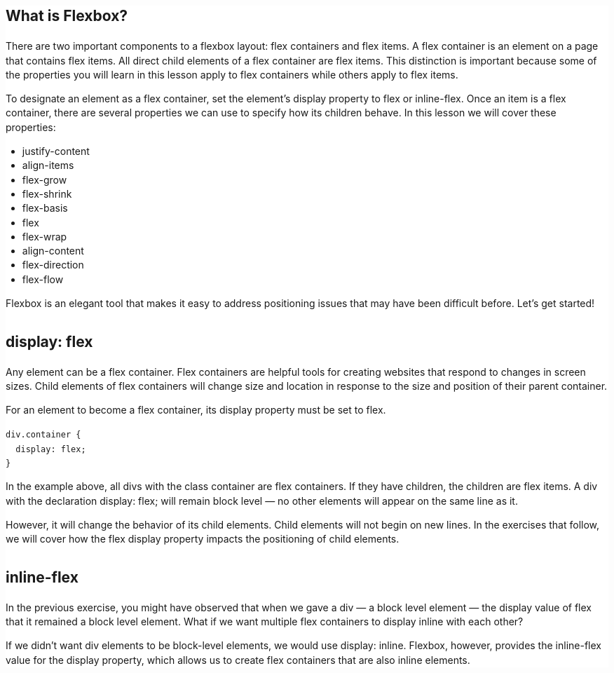 ## What is Flexbox?

There are two important components to a flexbox layout: flex containers and flex items. A flex container is an element on a page that contains flex items. All direct child elements of a flex container are flex items. This distinction is important because some of the properties you will learn in this lesson apply to flex containers while others apply to flex items.

To designate an element as a flex container, set the element’s display property to flex or inline-flex. Once an item is a flex container, there are several properties we can use to specify how its children behave. In this lesson we will cover these properties:

- justify-content
- align-items
- flex-grow
- flex-shrink
- flex-basis
- flex
- flex-wrap
- align-content
- flex-direction
- flex-flow

Flexbox is an elegant tool that makes it easy to address positioning issues that may have been difficult before. Let’s get started!

## display: flex
Any element can be a flex container. Flex containers are helpful tools for creating websites that respond to changes in screen sizes. Child elements of flex containers will change size and location in response to the size and position of their parent container.

For an element to become a flex container, its display property must be set to flex.

```
div.container {
  display: flex;
}
```
In the example above, all divs with the class container are flex containers. If they have children, the children are flex items. A div with the declaration display: flex; will remain block level — no other elements will appear on the same line as it.

However, it will change the behavior of its child elements. Child elements will not begin on new lines. In the exercises that follow, we will cover how the flex display property impacts the positioning of child elements.

## inline-flex
In the previous exercise, you might have observed that when we gave a div — a block level element — the display value of flex that it remained a block level element. What if we want multiple flex containers to display inline with each other?

If we didn’t want div elements to be block-level elements, we would use display: inline. Flexbox, however, provides the inline-flex value for the display property, which allows us to create flex containers that are also inline elements.
